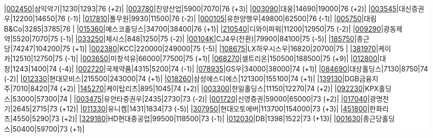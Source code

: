 |[002450](https://finance.daum.net/quotes/A002450)|삼익악기|1230|1293|76 (+2)|
|[003780](https://finance.daum.net/quotes/A003780)|진양산업|5900|7070|76 (+3)|
|[003090](https://finance.daum.net/quotes/A003090)|대웅|14690|19000|76 (+2)|
|[003545](https://finance.daum.net/quotes/A003545)|대신증권우|12200|14650|76 (-1)|
|[017810](https://finance.daum.net/quotes/A017810)|풀무원|9930|11500|76 (-2)|
|[000105](https://finance.daum.net/quotes/A000105)|유한양행우|49800|62500|76 (-1)|
|[005750](https://finance.daum.net/quotes/A005750)|대림B&Co|3285|3785|76 |
|[015360](https://finance.daum.net/quotes/A015360)|예스코홀딩스|34700|38400|76 (+1)|
|[210540](https://finance.daum.net/quotes/A210540)|디와이파워|11200|12950|75 (-2)|
|[009290](https://finance.daum.net/quotes/A009290)|광동제약|5520|7070|75 (-1)|
|[033250](https://finance.daum.net/quotes/A033250)|체시스|848|1250|75 (-2)|
|[00104K](https://finance.daum.net/quotes/A00104K)|CJ4우(전환)|79900|84100|75 (-5)|
|[185750](https://finance.daum.net/quotes/A185750)|종근당|74247|104200|75 (+1)|
|[002380](https://finance.daum.net/quotes/A002380)|KCC|220000|249000|75 (-5)|
|[108675](https://finance.daum.net/quotes/A108675)|LX하우시스우|16820|20700|75 |
|[381970](https://finance.daum.net/quotes/A381970)|케이카|12510|12750|75 (-1)|
|[003650](https://finance.daum.net/quotes/A003650)|미창석유|66000|77500|75 (+1)|
|[068270](https://finance.daum.net/quotes/A068270)|셀트리온|150500|188500|75 (+9)|
|[012800](https://finance.daum.net/quotes/A012800)|대창|1243|1400|74 (-4)|
|[002720](https://finance.daum.net/quotes/A002720)|국제약품|4315|5200|74 (-1)|
|[078935](https://finance.daum.net/quotes/A078935)|GS우|34000|38000|74 (+1)|
|[084690](https://finance.daum.net/quotes/A084690)|대상홀딩스|7130|8750|74 (-2)|
|[012330](https://finance.daum.net/quotes/A012330)|현대모비스|215500|243000|74 (+1)|
|[018260](https://finance.daum.net/quotes/A018260)|삼성에스디에스|121300|155100|74 (+1)|
|[139130](https://finance.daum.net/quotes/A139130)|DGB금융지주|7010|8420|74 (+2)|
|[145270](https://finance.daum.net/quotes/A145270)|케이탑리츠|895|1045|74 (+2)|
|[003300](https://finance.daum.net/quotes/A003300)|한일홀딩스|11150|12270|74 (+2)|
|[092230](https://finance.daum.net/quotes/A092230)|KPX홀딩스|53000|57300|74 |
|[003475](https://finance.daum.net/quotes/A003475)|유안타증권우|2435|2730|73 (-2)|
|[001720](https://finance.daum.net/quotes/A001720)|신영증권|59000|65000|73 (+2)|
|[017040](https://finance.daum.net/quotes/A017040)|광명전기|2645|2715|73 (+12)|
|[011330](https://finance.daum.net/quotes/A011330)|유니켐|1431|1834|73 (-5)|
|[307950](https://finance.daum.net/quotes/A307950)|현대오토에버|113700|154000|73 (+3)|
|[451800](https://finance.daum.net/quotes/A451800)|한화리츠|4550|5290|73 (+2)|
|[329180](https://finance.daum.net/quotes/A329180)|HD현대중공업|99500|118500|73 (-1)|
|[012030](https://finance.daum.net/quotes/A012030)|DB|1398|1522|73 (+13)|
|[001630](https://finance.daum.net/quotes/A001630)|종근당홀딩스|50400|59700|73 (+1)|